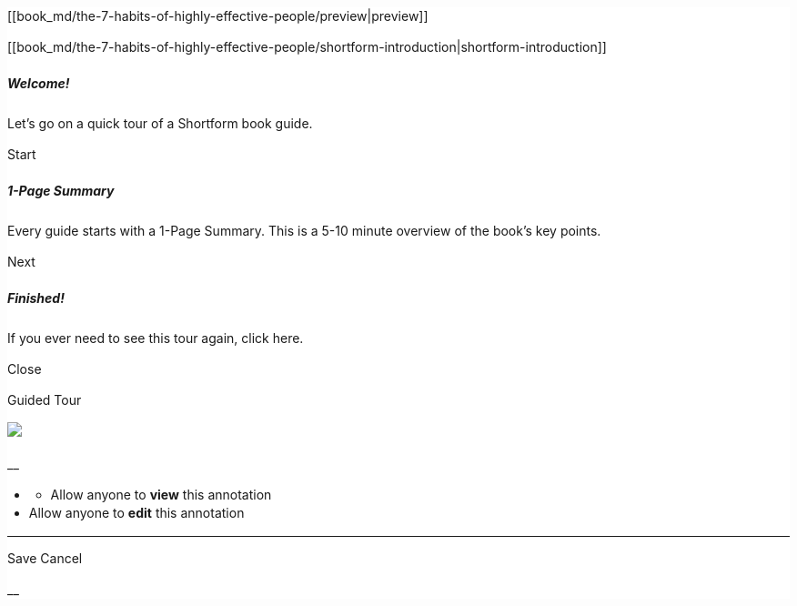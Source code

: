 
>

[[book_md/the-7-habits-of-highly-effective-people/preview|preview]]

[[book_md/the-7-habits-of-highly-effective-people/shortform-introduction|shortform-introduction]]

##### Welcome!

Let’s go on a quick tour of a Shortform book guide. 

Start

##### 1-Page Summary

Every guide starts with a 1-Page Summary. This is a 5-10 minute overview of the book’s key points. 

Next

##### Finished!

If you ever need to see this tour again, click here. 

Close

Guided Tour

![](https://bat.bing.com/action/0?ti=56018282&Ver=2&mid=e4a3fdb0-ed56-4bb3-b18b-9d6334ef12da&sid=1711133063fa11eebdec89a8b8ae3bbc&vid=171147a063fa11eea7440fcfeb230d96&vids=0&msclkid=N&pi=0&lg=en-US&sw=800&sh=600&sc=24&nwd=1&tl=Shortform%20%7C%20Book&p=https%3A%2F%2Fwww.shortform.com%2Fapp%2Fbook%2Fthe-7-habits-of-highly-effective-people%2F1-page-summary&r=&lt=375&evt=pageLoad&sv=1&rn=675053)

__

  *   * Allow anyone to **view** this annotation
  * Allow anyone to **edit** this annotation



* * *

Save Cancel

__




